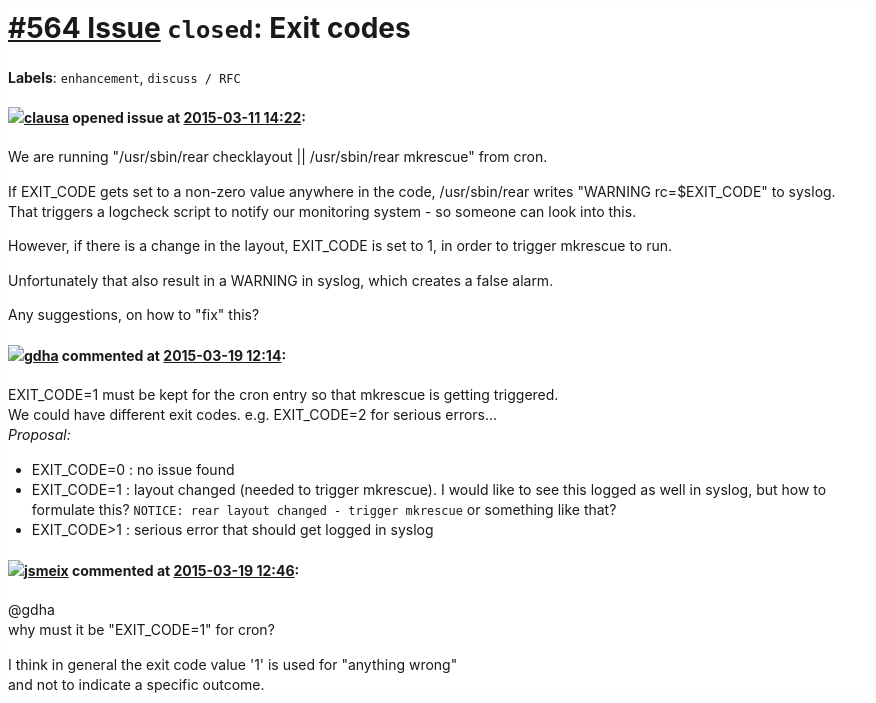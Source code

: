 [\#564 Issue](https://github.com/rear/rear/issues/564) `closed`: Exit codes
===========================================================================

**Labels**: `enhancement`, `discuss / RFC`

#### <img src="https://avatars.githubusercontent.com/u/432453?v=4" width="50">[clausa](https://github.com/clausa) opened issue at [2015-03-11 14:22](https://github.com/rear/rear/issues/564):

We are running "/usr/sbin/rear checklayout || /usr/sbin/rear mkrescue"
from cron.

If EXIT\_CODE gets set to a non-zero value anywhere in the code,
/usr/sbin/rear writes "WARNING rc=$EXIT\_CODE" to syslog. That triggers
a logcheck script to notify our monitoring system - so someone can look
into this.

However, if there is a change in the layout, EXIT\_CODE is set to 1, in
order to trigger mkrescue to run.

Unfortunately that also result in a WARNING in syslog, which creates a
false alarm.

Any suggestions, on how to "fix" this?

#### <img src="https://avatars.githubusercontent.com/u/888633?u=cdaeb31efcc0048d3619651aa18dd4b76e636b21&v=4" width="50">[gdha](https://github.com/gdha) commented at [2015-03-19 12:14](https://github.com/rear/rear/issues/564#issuecomment-83531731):

EXIT\_CODE=1 must be kept for the cron entry so that mkrescue is getting
triggered.  
We could have different exit codes. e.g. EXIT\_CODE=2 for serious
errors...  
*Proposal:*

-   EXIT\_CODE=0 : no issue found
-   EXIT\_CODE=1 : layout changed (needed to trigger mkrescue). I would
    like to see this logged as well in syslog, but how to formulate
    this? `NOTICE: rear layout changed - trigger mkrescue` or something
    like that?
-   EXIT\_CODE&gt;1 : serious error that should get logged in syslog

#### <img src="https://avatars.githubusercontent.com/u/1788608?u=925fc54e2ce01551392622446ece427f51e2f0ce&v=4" width="50">[jsmeix](https://github.com/jsmeix) commented at [2015-03-19 12:46](https://github.com/rear/rear/issues/564#issuecomment-83541160):

@gdha  
why must it be "EXIT\_CODE=1" for cron?

I think in general the exit code value '1' is used for "anything
wrong"  
and not to indicate a specific outcome.

